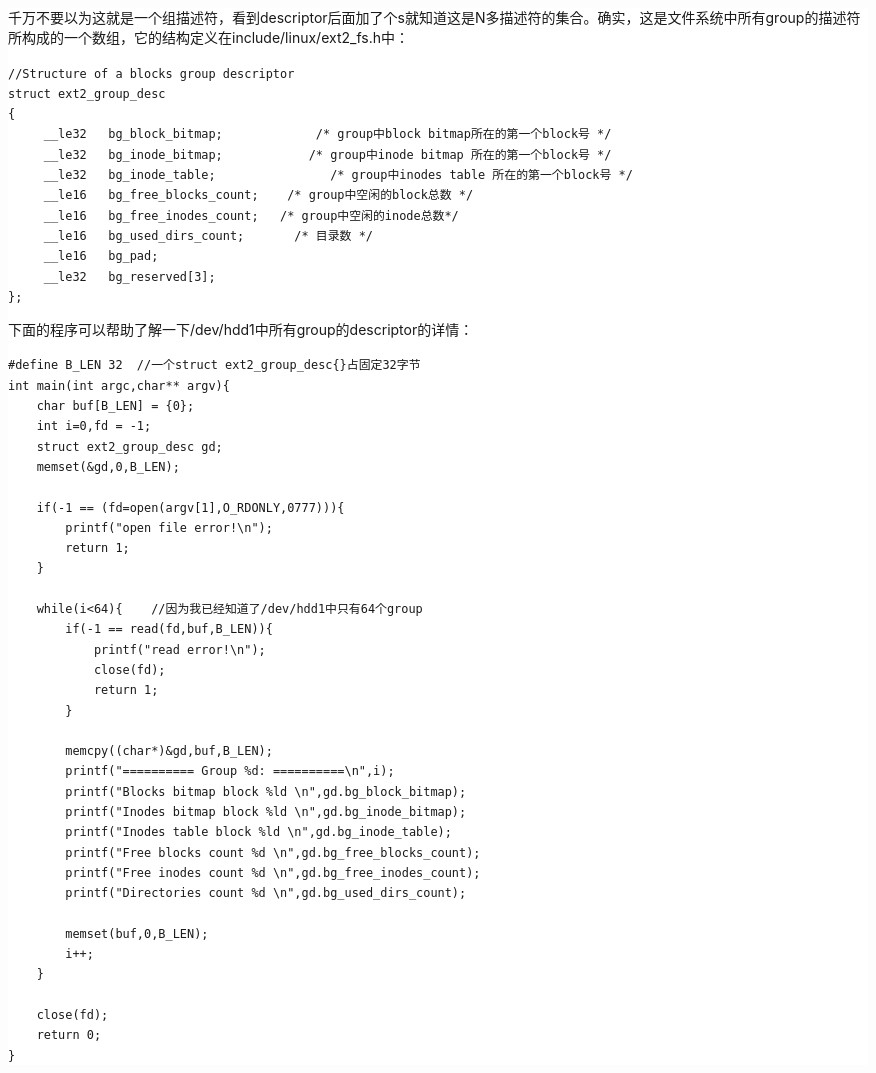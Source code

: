 千万不要以为这就是一个组描述符，看到descriptor后面加了个s就知道这是N多描述符的集合。确实，这是文件系统中所有group的描述符所构成的一个数组，它的结构定义在include/linux/ext2_fs.h中：

```text
//Structure of a blocks group descriptor
struct ext2_group_desc
{
     __le32   bg_block_bitmap;             /* group中block bitmap所在的第一个block号 */
     __le32   bg_inode_bitmap;            /* group中inode bitmap 所在的第一个block号 */
     __le32   bg_inode_table;                /* group中inodes table 所在的第一个block号 */
     __le16   bg_free_blocks_count;    /* group中空闲的block总数 */
     __le16   bg_free_inodes_count;   /* group中空闲的inode总数*/
     __le16   bg_used_dirs_count;       /* 目录数 */
     __le16   bg_pad;
     __le32   bg_reserved[3];
};
```

下面的程序可以帮助了解一下/dev/hdd1中所有group的descriptor的详情：

```text
#define B_LEN 32  //一个struct ext2_group_desc{}占固定32字节
int main(int argc,char** argv){
    char buf[B_LEN] = {0};
    int i=0,fd = -1;
    struct ext2_group_desc gd;
    memset(&gd,0,B_LEN);

    if(-1 == (fd=open(argv[1],O_RDONLY,0777))){
        printf("open file error!\n");
        return 1;
    }

    while(i<64){    //因为我已经知道了/dev/hdd1中只有64个group
        if(-1 == read(fd,buf,B_LEN)){
            printf("read error!\n");
            close(fd);
            return 1;
        }

        memcpy((char*)&gd,buf,B_LEN);
        printf("========== Group %d: ==========\n",i);
        printf("Blocks bitmap block %ld \n",gd.bg_block_bitmap);
        printf("Inodes bitmap block %ld \n",gd.bg_inode_bitmap);
        printf("Inodes table block %ld \n",gd.bg_inode_table);
        printf("Free blocks count %d \n",gd.bg_free_blocks_count);
        printf("Free inodes count %d \n",gd.bg_free_inodes_count);
        printf("Directories count %d \n",gd.bg_used_dirs_count);

        memset(buf,0,B_LEN);
        i++;
    }

    close(fd);
    return 0;
}
```
